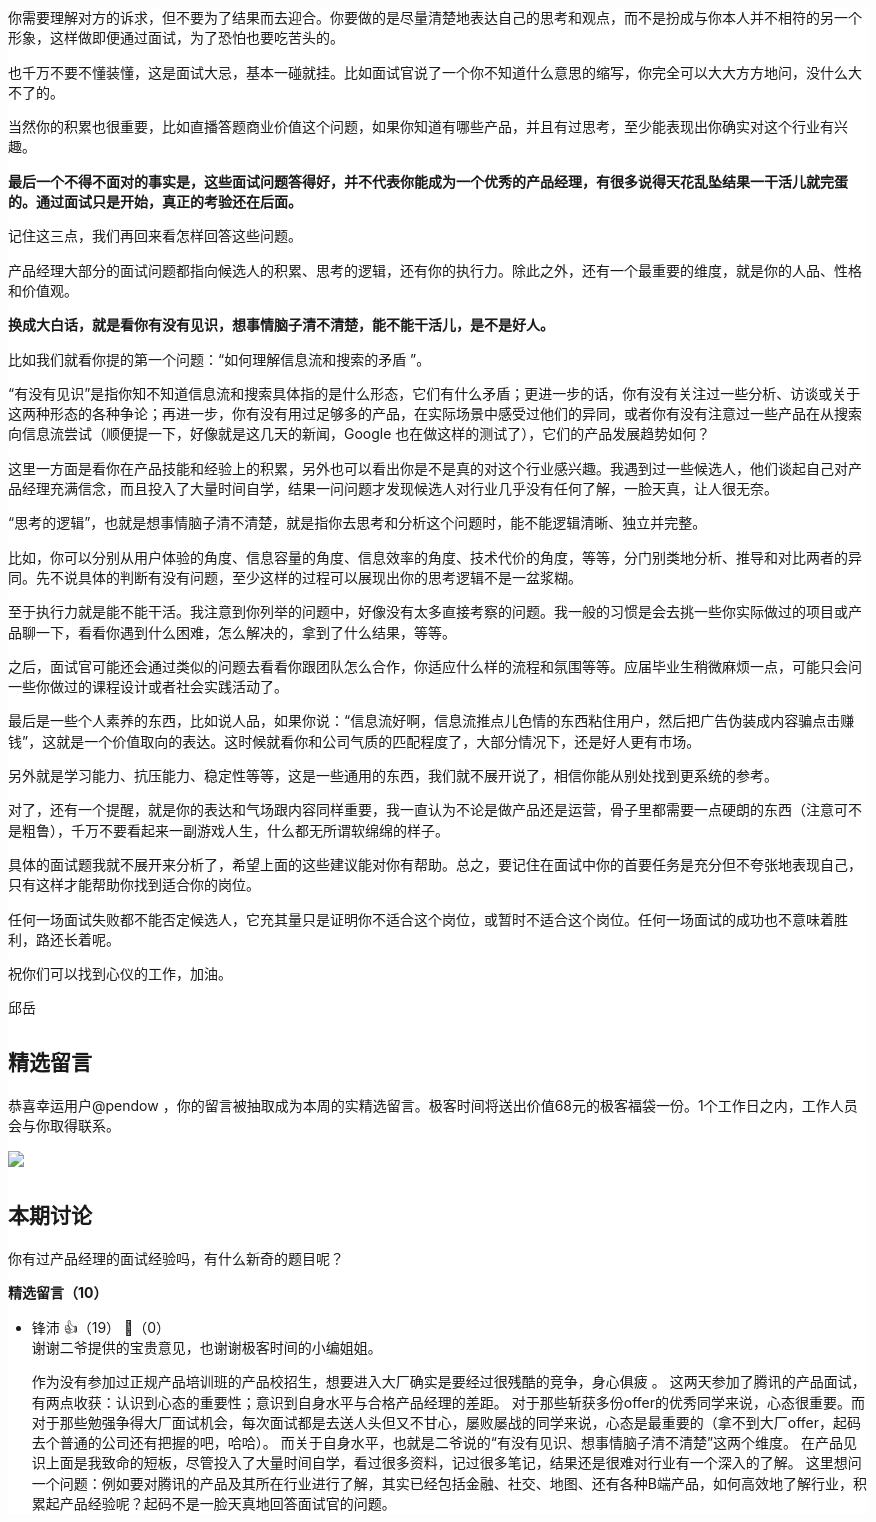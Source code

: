 你需要理解对方的诉求，但不要为了结果而去迎合。你要做的是尽量清楚地表达自己的思考和观点，而不是扮成与你本人并不相符的另一个形象，这样做即便通过面试，为了恐怕也要吃苦头的。

也千万不要不懂装懂，这是面试大忌，基本一碰就挂。比如面试官说了一个你不知道什么意思的缩写，你完全可以大大方方地问，没什么大不了的。

当然你的积累也很重要，比如直播答题商业价值这个问题，如果你知道有哪些产品，并且有过思考，至少能表现出你确实对这个行业有兴趣。

**最后一个不得不面对的事实是，这些面试问题答得好，并不代表你能成为一个优秀的产品经理，有很多说得天花乱坠结果一干活儿就完蛋的。通过面试只是开始，真正的考验还在后面。**

记住这三点，我们再回来看怎样回答这些问题。

产品经理大部分的面试问题都指向候选人的积累、思考的逻辑，还有你的执行力。除此之外，还有一个最重要的维度，就是你的人品、性格和价值观。

**换成大白话，就是看你有没有见识，想事情脑子清不清楚，能不能干活儿，是不是好人。**

比如我们就看你提的第一个问题：“如何理解信息流和搜索的矛盾 ”。

“有没有见识”是指你知不知道信息流和搜索具体指的是什么形态，它们有什么矛盾；更进一步的话，你有没有关注过一些分析、访谈或关于这两种形态的各种争论；再进一步，你有没有用过足够多的产品，在实际场景中感受过他们的异同，或者你有没有注意过一些产品在从搜索向信息流尝试（顺便提一下，好像就是这几天的新闻，Google 也在做这样的测试了），它们的产品发展趋势如何？

这里一方面是看你在产品技能和经验上的积累，另外也可以看出你是不是真的对这个行业感兴趣。我遇到过一些候选人，他们谈起自己对产品经理充满信念，而且投入了大量时间自学，结果一问问题才发现候选人对行业几乎没有任何了解，一脸天真，让人很无奈。

“思考的逻辑”，也就是想事情脑子清不清楚，就是指你去思考和分析这个问题时，能不能逻辑清晰、独立并完整。

比如，你可以分别从用户体验的角度、信息容量的角度、信息效率的角度、技术代价的角度，等等，分门别类地分析、推导和对比两者的异同。先不说具体的判断有没有问题，至少这样的过程可以展现出你的思考逻辑不是一盆浆糊。

至于执行力就是能不能干活。我注意到你列举的问题中，好像没有太多直接考察的问题。我一般的习惯是会去挑一些你实际做过的项目或产品聊一下，看看你遇到什么困难，怎么解决的，拿到了什么结果，等等。

之后，面试官可能还会通过类似的问题去看看你跟团队怎么合作，你适应什么样的流程和氛围等等。应届毕业生稍微麻烦一点，可能只会问一些你做过的课程设计或者社会实践活动了。

最后是一些个人素养的东西，比如说人品，如果你说：“信息流好啊，信息流推点儿色情的东西粘住用户，然后把广告伪装成内容骗点击赚钱”，这就是一个价值取向的表达。这时候就看你和公司气质的匹配程度了，大部分情况下，还是好人更有市场。

另外就是学习能力、抗压能力、稳定性等等，这是一些通用的东西，我们就不展开说了，相信你能从别处找到更系统的参考。

对了，还有一个提醒，就是你的表达和气场跟内容同样重要，我一直认为不论是做产品还是运营，骨子里都需要一点硬朗的东西（注意可不是粗鲁），千万不要看起来一副游戏人生，什么都无所谓软绵绵的样子。

具体的面试题我就不展开来分析了，希望上面的这些建议能对你有帮助。总之，要记住在面试中你的首要任务是充分但不夸张地表现自己，只有这样才能帮助你找到适合你的岗位。

任何一场面试失败都不能否定候选人，它充其量只是证明你不适合这个岗位，或暂时不适合这个岗位。任何一场面试的成功也不意味着胜利，路还长着呢。

祝你们可以找到心仪的工作，加油。

邱岳

## 精选留言

恭喜幸运用户@pendow ，你的留言被抽取成为本周的实精选留言。极客时间将送出价值68元的极客福袋一份。1个工作日之内，工作人员会与你取得联系。

![](https://static001.geekbang.org/resource/image/23/74/235ef7e9dbfcac4fb26b45cedacfa174.jpg?wh=750%2A4644)

## 本期讨论

你有过产品经理的面试经验吗，有什么新奇的题目呢？
<div><strong>精选留言（10）</strong></div><ul>
<li><span>锋沛</span> 👍（19） 💬（0）<div>谢谢二爷提供的宝贵意见，也谢谢极客时间的小编姐姐。

作为没有参加过正规产品培训班的产品校招生，想要进入大厂确实是要经过很残酷的竞争，身心俱疲 。
这两天参加了腾讯的产品面试，有两点收获：认识到心态的重要性；意识到自身水平与合格产品经理的差距。
对于那些斩获多份offer的优秀同学来说，心态很重要。而对于那些勉强争得大厂面试机会，每次面试都是去送人头但又不甘心，屡败屡战的同学来说，心态是最重要的（拿不到大厂offer，起码去个普通的公司还有把握的吧，哈哈）。
而关于自身水平，也就是二爷说的“有没有见识、想事情脑子清不清楚”这两个维度。
在产品见识上面是我致命的短板，尽管投入了大量时间自学，看过很多资料，记过很多笔记，结果还是很难对行业有一个深入的了解。
这里想问一个问题：例如要对腾讯的产品及其所在行业进行了解，其实已经包括金融、社交、地图、还有各种B端产品，如何高效地了解行业，积累起产品经验呢？起码不是一脸天真地回答面试官的问题。
